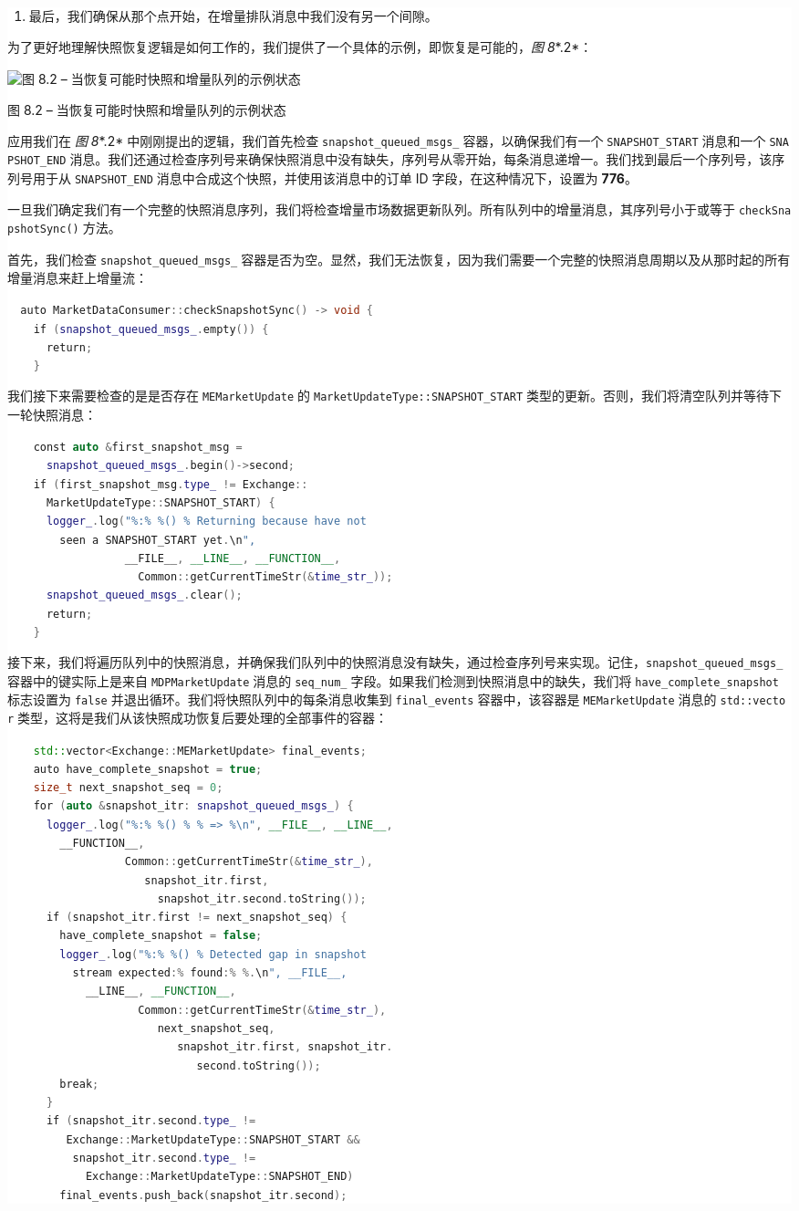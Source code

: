 1.  最后，我们确保从那个点开始，在增量排队消息中我们没有另一个间隙。

为了更好地理解快照恢复逻辑是如何工作的，我们提供了一个具体的示例，即恢复是可能的，*图 8**.2*：

![图 8.2 – 当恢复可能时快照和增量队列的示例状态](img/B19434_08_02.jpg)

图 8.2 – 当恢复可能时快照和增量队列的示例状态

应用我们在 *图 8**.2* 中刚刚提出的逻辑，我们首先检查 `snapshot_queued_msgs_` 容器，以确保我们有一个 `SNAPSHOT_START` 消息和一个 `SNAPSHOT_END` 消息。我们还通过检查序列号来确保快照消息中没有缺失，序列号从零开始，每条消息递增一。我们找到最后一个序列号，该序列号用于从 `SNAPSHOT_END` 消息中合成这个快照，并使用该消息中的订单 ID 字段，在这种情况下，设置为 **776**。

一旦我们确定我们有一个完整的快照消息序列，我们将检查增量市场数据更新队列。所有队列中的增量消息，其序列号小于或等于 `checkSnapshotSync()` 方法。

首先，我们检查 `snapshot_queued_msgs_` 容器是否为空。显然，我们无法恢复，因为我们需要一个完整的快照消息周期以及从那时起的所有增量消息来赶上增量流：

```cpp
  auto MarketDataConsumer::checkSnapshotSync() -> void {
    if (snapshot_queued_msgs_.empty()) {
      return;
    }
```

我们接下来需要检查的是是否存在 `MEMarketUpdate` 的 `MarketUpdateType::SNAPSHOT_START` 类型的更新。否则，我们将清空队列并等待下一轮快照消息：

```cpp
    const auto &first_snapshot_msg =
      snapshot_queued_msgs_.begin()->second;
    if (first_snapshot_msg.type_ != Exchange::
      MarketUpdateType::SNAPSHOT_START) {
      logger_.log("%:% %() % Returning because have not
        seen a SNAPSHOT_START yet.\n",
                  __FILE__, __LINE__, __FUNCTION__,
                    Common::getCurrentTimeStr(&time_str_));
      snapshot_queued_msgs_.clear();
      return;
    }
```

接下来，我们将遍历队列中的快照消息，并确保我们队列中的快照消息没有缺失，通过检查序列号来实现。记住，`snapshot_queued_msgs_` 容器中的键实际上是来自 `MDPMarketUpdate` 消息的 `seq_num_` 字段。如果我们检测到快照消息中的缺失，我们将 `have_complete_snapshot` 标志设置为 `false` 并退出循环。我们将快照队列中的每条消息收集到 `final_events` 容器中，该容器是 `MEMarketUpdate` 消息的 `std::vector` 类型，这将是我们从该快照成功恢复后要处理的全部事件的容器：

```cpp
    std::vector<Exchange::MEMarketUpdate> final_events;
    auto have_complete_snapshot = true;
    size_t next_snapshot_seq = 0;
    for (auto &snapshot_itr: snapshot_queued_msgs_) {
      logger_.log("%:% %() % % => %\n", __FILE__, __LINE__,
        __FUNCTION__,
                  Common::getCurrentTimeStr(&time_str_),
                     snapshot_itr.first,
                       snapshot_itr.second.toString());
      if (snapshot_itr.first != next_snapshot_seq) {
        have_complete_snapshot = false;
        logger_.log("%:% %() % Detected gap in snapshot
          stream expected:% found:% %.\n", __FILE__,
            __LINE__, __FUNCTION__,
                    Common::getCurrentTimeStr(&time_str_),
                       next_snapshot_seq,
                          snapshot_itr.first, snapshot_itr.
                             second.toString());
        break;
      }
      if (snapshot_itr.second.type_ !=
         Exchange::MarketUpdateType::SNAPSHOT_START &&
          snapshot_itr.second.type_ !=
            Exchange::MarketUpdateType::SNAPSHOT_END)
        final_events.push_back(snapshot_itr.second);
```